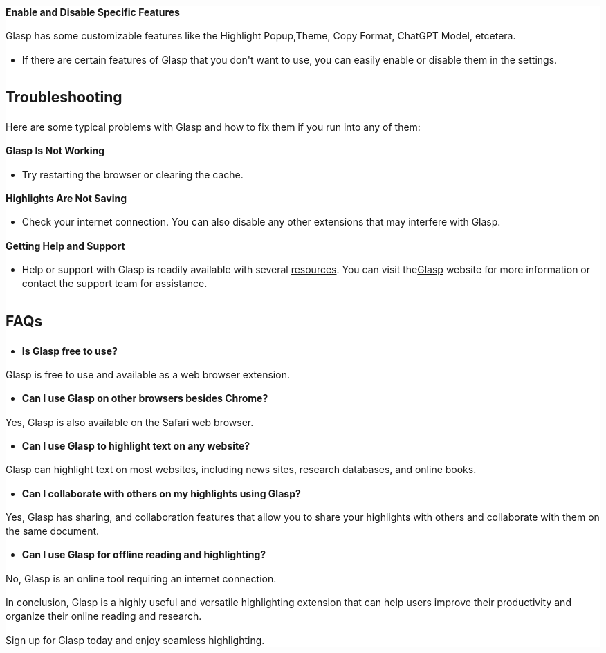 **Enable and Disable Specific Features**

Glasp has some customizable features like the Highlight Popup,Theme, Copy Format, ChatGPT Model, etcetera.

- If there are certain features of Glasp that you don't want to use, you can easily enable or disable them in the settings.

## **Troubleshooting**

Here are some typical problems with Glasp and how to fix them if you run into any of them:

**Glasp Is Not Working**

- Try restarting the browser or clearing the cache.

**Highlights Are Not Saving**

- Check your internet connection. You can also disable any other extensions that may interfere with Glasp.

**Getting Help and Support**

- Help or support with Glasp is readily available with several [resources](https://blog.glasp.co/resources/). You can visit the[Glasp](https://glasp.co/) website for more information or contact the support team for assistance.

## **FAQs**

- **Is Glasp free to use?**

Glasp is free to use and available as a web browser extension.

- **Can I use Glasp on other browsers besides Chrome?**

Yes, Glasp is also available on the Safari web browser.

- **Can I use Glasp to highlight text on any website?**

Glasp can highlight text on most websites, including news sites, research databases, and online books.

- **Can I collaborate with others on my highlights using Glasp?**

Yes, Glasp has sharing, and collaboration features that allow you to share your highlights with others and collaborate with them on the same document.

- **Can I use Glasp for offline reading and highlighting?**

No, Glasp is an online tool requiring an internet connection.

In conclusion, Glasp is a highly useful and versatile highlighting extension that can help users improve their productivity and organize their online reading and research.

[Sign up](https://glasp.co/secret-signup) for Glasp today and enjoy seamless highlighting.